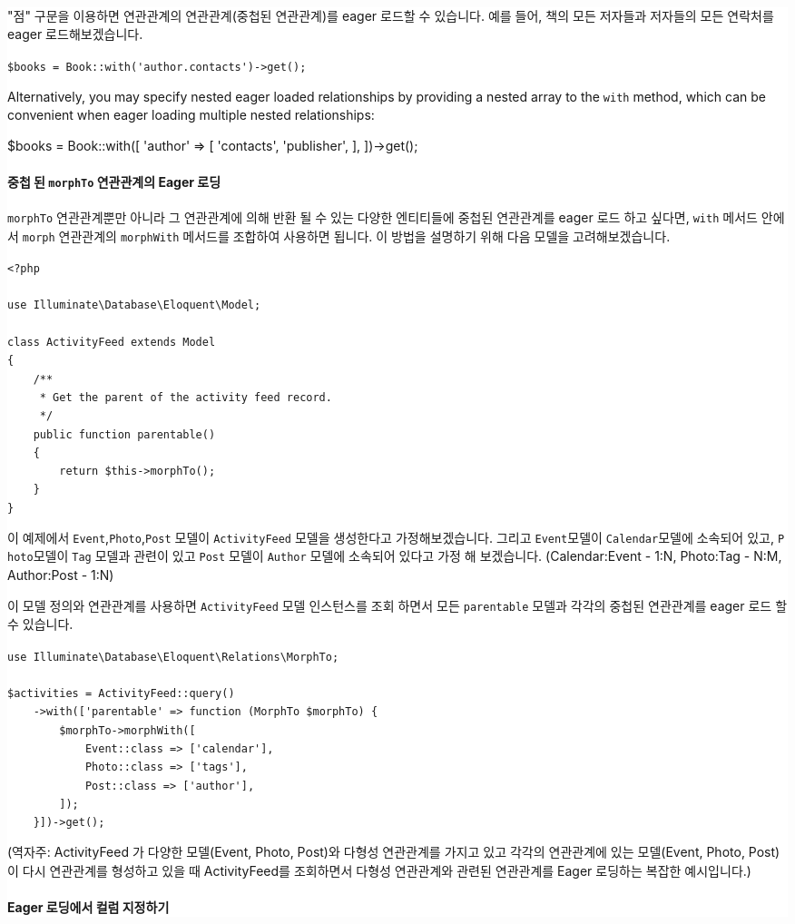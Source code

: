 "점" 구문을 이용하면 연관관계의 연관관계(중첩된 연관관계)를 eager 로드할 수 있습니다. 예를 들어, 책의 모든 저자들과 저자들의 모든 연락처를 eager 로드해보겠습니다.

    $books = Book::with('author.contacts')->get();

Alternatively, you may specify nested eager loaded relationships by providing a nested array to the `with` method, which can be convenient when eager loading multiple nested relationships:

$books = Book::with([
        'author' => [
            'contacts',
            'publisher',
        ],
    ])->get();

<a name="nested-eager-loading-morphto-relationships"></a>
#### 중첩 된 `morphTo` 연관관계의 Eager 로딩

`morphTo` 연관관계뿐만 아니라 그 연관관계에 의해 반환 될 수 있는 다양한 엔티티들에 중첩된 연관관계를 eager 로드 하고 싶다면, `with` 메서드 안에서 `morph` 연관관계의 `morphWith` 메서드를 조합하여 사용하면 됩니다. 이 방법을 설명하기 위해 다음 모델을 고려해보겠습니다.

    <?php

    use Illuminate\Database\Eloquent\Model;

    class ActivityFeed extends Model
    {
        /**
         * Get the parent of the activity feed record.
         */
        public function parentable()
        {
            return $this->morphTo();
        }
    }

이 예제에서 `Event`,`Photo`,`Post` 모델이 `ActivityFeed` 모델을 생성한다고 가정해보겠습니다. 그리고 `Event`모델이 `Calendar`모델에 소속되어 있고, `Photo`모델이 `Tag` 모델과 관련이 있고 `Post` 모델이 `Author` 모델에 소속되어 있다고 가정 해 보겠습니다. (Calendar:Event - 1:N, Photo:Tag - N:M, Author:Post - 1:N)

이 모델 정의와 연관관계를 사용하면 `ActivityFeed` 모델 인스턴스를 조회 하면서 모든 `parentable` 모델과 각각의 중첩된 연관관계를 eager 로드 할 수 있습니다.

    use Illuminate\Database\Eloquent\Relations\MorphTo;

    $activities = ActivityFeed::query()
        ->with(['parentable' => function (MorphTo $morphTo) {
            $morphTo->morphWith([
                Event::class => ['calendar'],
                Photo::class => ['tags'],
                Post::class => ['author'],
            ]);
        }])->get();

(역자주: ActivityFeed 가 다양한 모델(Event, Photo, Post)와 다형성 연관관계를 가지고 있고 각각의 연관관계에 있는 모델(Event, Photo, Post)이 다시 연관관계를 형성하고 있을 때 ActivityFeed를 조회하면서 다형성 연관관계와 관련된 연관관계를 Eager 로딩하는 복잡한 예시입니다.)

<a name="eager-loading-specific-columns"></a>
#### Eager 로딩에서 컬럼 지정하기
